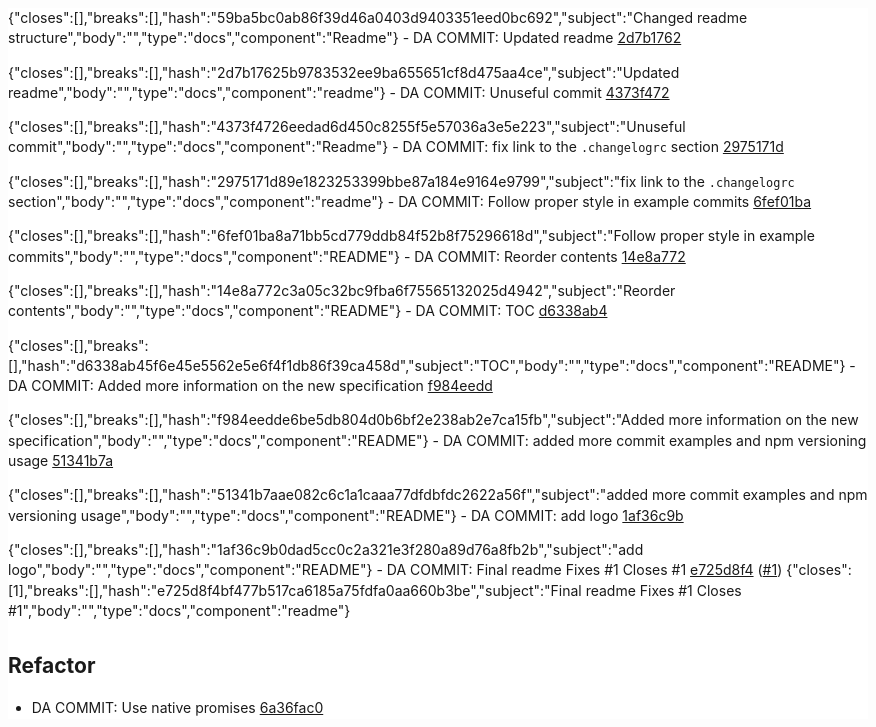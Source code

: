   {"closes":[],"breaks":[],"hash":"59ba5bc0ab86f39d46a0403d9403351eed0bc692","subject":"Changed readme structure","body":"","type":"docs","component":"Readme"}    - DA COMMIT: Updated readme [2d7b1762](https://github.com/rafinskipg/git-changelog/commit/2d7b17625b9783532ee9ba655651cf8d475aa4ce) 
  
  {"closes":[],"breaks":[],"hash":"2d7b17625b9783532ee9ba655651cf8d475aa4ce","subject":"Updated readme","body":"","type":"docs","component":"readme"}    - DA COMMIT: Unuseful commit [4373f472](https://github.com/rafinskipg/git-changelog/commit/4373f4726eedad6d450c8255f5e57036a3e5e223) 
  
  {"closes":[],"breaks":[],"hash":"4373f4726eedad6d450c8255f5e57036a3e5e223","subject":"Unuseful commit","body":"","type":"docs","component":"Readme"}    - DA COMMIT: fix link to the `.changelogrc` section [2975171d](https://github.com/rafinskipg/git-changelog/commit/2975171d89e1823253399bbe87a184e9164e9799) 
  
  {"closes":[],"breaks":[],"hash":"2975171d89e1823253399bbe87a184e9164e9799","subject":"fix link to the `.changelogrc` section","body":"","type":"docs","component":"readme"}    - DA COMMIT: Follow proper style in example commits [6fef01ba](https://github.com/rafinskipg/git-changelog/commit/6fef01ba8a71bb5cd779ddb84f52b8f75296618d) 
  
  {"closes":[],"breaks":[],"hash":"6fef01ba8a71bb5cd779ddb84f52b8f75296618d","subject":"Follow proper style in example commits","body":"","type":"docs","component":"README"}    - DA COMMIT: Reorder contents [14e8a772](https://github.com/rafinskipg/git-changelog/commit/14e8a772c3a05c32bc9fba6f75565132025d4942) 
  
  {"closes":[],"breaks":[],"hash":"14e8a772c3a05c32bc9fba6f75565132025d4942","subject":"Reorder contents","body":"","type":"docs","component":"README"}    - DA COMMIT: TOC [d6338ab4](https://github.com/rafinskipg/git-changelog/commit/d6338ab45f6e45e5562e5e6f4f1db86f39ca458d) 
  
  {"closes":[],"breaks":[],"hash":"d6338ab45f6e45e5562e5e6f4f1db86f39ca458d","subject":"TOC","body":"","type":"docs","component":"README"}    - DA COMMIT: Added more information on the new specification [f984eedd](https://github.com/rafinskipg/git-changelog/commit/f984eedde6be5db804d0b6bf2e238ab2e7ca15fb) 
  
  {"closes":[],"breaks":[],"hash":"f984eedde6be5db804d0b6bf2e238ab2e7ca15fb","subject":"Added more information on the new specification","body":"","type":"docs","component":"README"}    - DA COMMIT: added more commit examples and npm versioning usage [51341b7a](https://github.com/rafinskipg/git-changelog/commit/51341b7aae082c6c1a1caaa77dfdbfdc2622a56f) 
  
  {"closes":[],"breaks":[],"hash":"51341b7aae082c6c1a1caaa77dfdbfdc2622a56f","subject":"added more commit examples and npm versioning usage","body":"","type":"docs","component":"README"}    - DA COMMIT: add logo [1af36c9b](https://github.com/rafinskipg/git-changelog/commit/1af36c9b0dad5cc0c2a321e3f280a89d76a8fb2b) 
  
  {"closes":[],"breaks":[],"hash":"1af36c9b0dad5cc0c2a321e3f280a89d76a8fb2b","subject":"add logo","body":"","type":"docs","component":"README"}    - DA COMMIT: Final readme Fixes #1 Closes #1 [e725d8f4](https://github.com/rafinskipg/git-changelog/commit/e725d8f4bf477b517ca6185a75fdfa0aa660b3be) 
  ([#1](https://github.com/rafinskipg/git-changelog/issues/1))
  {"closes":[1],"breaks":[],"hash":"e725d8f4bf477b517ca6185a75fdfa0aa660b3be","subject":"Final readme Fixes #1 Closes #1","body":"","type":"docs","component":"readme"}



## Refactor
  - DA COMMIT: Use native promises [6a36fac0](https://github.com/rafinskipg/git-changelog/commit/6a36fac0e4670240155bfdc0800cbc28fdfc545f) 
  